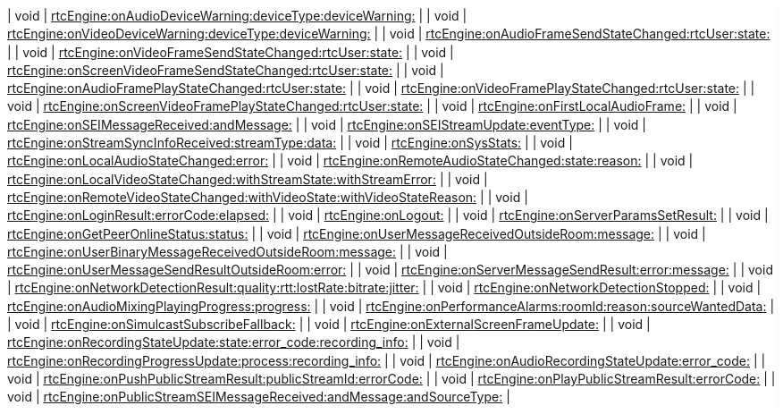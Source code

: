 | void | [rtcEngine:onAudioDeviceWarning:deviceType:deviceWarning:](#ByteRTCVideoDelegate-rtcengine-onaudiodevicewarning-devicetype-devicewarning) |
| void | [rtcEngine:onVideoDeviceWarning:deviceType:deviceWarning:](#ByteRTCVideoDelegate-rtcengine-onvideodevicewarning-devicetype-devicewarning) |
| void | [rtcEngine:onAudioFrameSendStateChanged:rtcUser:state:](#ByteRTCVideoDelegate-rtcengine-onaudioframesendstatechanged-rtcuser-state) |
| void | [rtcEngine:onVideoFrameSendStateChanged:rtcUser:state:](#ByteRTCVideoDelegate-rtcengine-onvideoframesendstatechanged-rtcuser-state) |
| void | [rtcEngine:onScreenVideoFrameSendStateChanged:rtcUser:state:](#ByteRTCVideoDelegate-rtcengine-onscreenvideoframesendstatechanged-rtcuser-state) |
| void | [rtcEngine:onAudioFramePlayStateChanged:rtcUser:state:](#ByteRTCVideoDelegate-rtcengine-onaudioframeplaystatechanged-rtcuser-state) |
| void | [rtcEngine:onVideoFramePlayStateChanged:rtcUser:state:](#ByteRTCVideoDelegate-rtcengine-onvideoframeplaystatechanged-rtcuser-state) |
| void | [rtcEngine:onScreenVideoFramePlayStateChanged:rtcUser:state:](#ByteRTCVideoDelegate-rtcengine-onscreenvideoframeplaystatechanged-rtcuser-state) |
| void | [rtcEngine:onFirstLocalAudioFrame:](#ByteRTCVideoDelegate-rtcengine-onfirstlocalaudioframe) |
| void | [rtcEngine:onSEIMessageReceived:andMessage:](#ByteRTCVideoDelegate-rtcengine-onseimessagereceived-andmessage) |
| void | [rtcEngine:onSEIStreamUpdate:eventType:](#ByteRTCVideoDelegate-rtcengine-onseistreamupdate-eventtype) |
| void | [rtcEngine:onStreamSyncInfoReceived:streamType:data:](#ByteRTCVideoDelegate-rtcengine-onstreamsyncinforeceived-streamtype-data) |
| void | [rtcEngine:onSysStats:](#ByteRTCVideoDelegate-rtcengine-onsysstats) |
| void | [rtcEngine:onLocalAudioStateChanged:error:](#ByteRTCVideoDelegate-rtcengine-onlocalaudiostatechanged-error) |
| void | [rtcEngine:onRemoteAudioStateChanged:state:reason:](#ByteRTCVideoDelegate-rtcengine-onremoteaudiostatechanged-state-reason) |
| void | [rtcEngine:onLocalVideoStateChanged:withStreamState:withStreamError:](#ByteRTCVideoDelegate-rtcengine-onlocalvideostatechanged-withstreamstate-withstreamerror) |
| void | [rtcEngine:onRemoteVideoStateChanged:withVideoState:withVideoStateReason:](#ByteRTCVideoDelegate-rtcengine-onremotevideostatechanged-withvideostate-withvideostatereason) |
| void | [rtcEngine:onLoginResult:errorCode:elapsed:](#ByteRTCVideoDelegate-rtcengine-onloginresult-errorcode-elapsed) |
| void | [rtcEngine:onLogout:](#ByteRTCVideoDelegate-rtcengine-onlogout) |
| void | [rtcEngine:onServerParamsSetResult:](#ByteRTCVideoDelegate-rtcengine-onserverparamssetresult) |
| void | [rtcEngine:onGetPeerOnlineStatus:status:](#ByteRTCVideoDelegate-rtcengine-ongetpeeronlinestatus-status) |
| void | [rtcEngine:onUserMessageReceivedOutsideRoom:message:](#ByteRTCVideoDelegate-rtcengine-onusermessagereceivedoutsideroom-message) |
| void | [rtcEngine:onUserBinaryMessageReceivedOutsideRoom:message:](#ByteRTCVideoDelegate-rtcengine-onuserbinarymessagereceivedoutsideroom-message) |
| void | [rtcEngine:onUserMessageSendResultOutsideRoom:error:](#ByteRTCVideoDelegate-rtcengine-onusermessagesendresultoutsideroom-error) |
| void | [rtcEngine:onServerMessageSendResult:error:message:](#ByteRTCVideoDelegate-rtcengine-onservermessagesendresult-error-message) |
| void | [rtcEngine:onNetworkDetectionResult:quality:rtt:lostRate:bitrate:jitter:](#ByteRTCVideoDelegate-rtcengine-onnetworkdetectionresult-quality-rtt-lostrate-bitrate-jitter) |
| void | [rtcEngine:onNetworkDetectionStopped:](#ByteRTCVideoDelegate-rtcengine-onnetworkdetectionstopped) |
| void | [rtcEngine:onAudioMixingPlayingProgress:progress:](#ByteRTCVideoDelegate-rtcengine-onaudiomixingplayingprogress-progress) |
| void | [rtcEngine:onPerformanceAlarms:roomId:reason:sourceWantedData:](#ByteRTCVideoDelegate-rtcengine-onperformancealarms-roomid-reason-sourcewanteddata) |
| void | [rtcEngine:onSimulcastSubscribeFallback:](#ByteRTCVideoDelegate-rtcengine-onsimulcastsubscribefallback) |
| void | [rtcEngine:onExternalScreenFrameUpdate:](#ByteRTCVideoDelegate-rtcengine-onexternalscreenframeupdate) |
| void | [rtcEngine:onRecordingStateUpdate:state:error_code:recording_info:](#ByteRTCVideoDelegate-rtcengine-onrecordingstateupdate-state-error_code-recording_info) |
| void | [rtcEngine:onRecordingProgressUpdate:process:recording_info:](#ByteRTCVideoDelegate-rtcengine-onrecordingprogressupdate-process-recording_info) |
| void | [rtcEngine:onAudioRecordingStateUpdate:error_code:](#ByteRTCVideoDelegate-rtcengine-onaudiorecordingstateupdate-error_code) |
| void | [rtcEngine:onPushPublicStreamResult:publicStreamId:errorCode:](#ByteRTCVideoDelegate-rtcengine-onpushpublicstreamresult-publicstreamid-errorcode) |
| void | [rtcEngine:onPlayPublicStreamResult:errorCode:](#ByteRTCVideoDelegate-rtcengine-onplaypublicstreamresult-errorcode) |
| void | [rtcEngine:onPublicStreamSEIMessageReceived:andMessage:andSourceType:](#ByteRTCVideoDelegate-rtcengine-onpublicstreamseimessagereceived-andmessage-andsourcetype) |